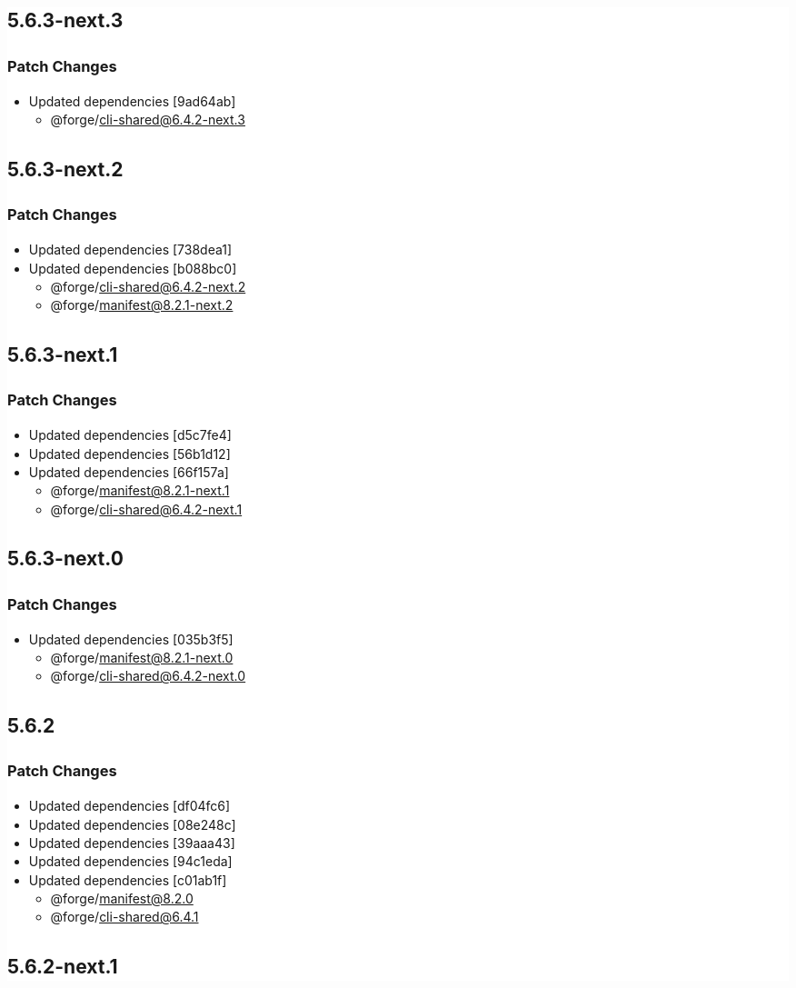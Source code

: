 ## 5.6.3-next.3

### Patch Changes

- Updated dependencies [9ad64ab]
  - @forge/cli-shared@6.4.2-next.3

## 5.6.3-next.2

### Patch Changes

- Updated dependencies [738dea1]
- Updated dependencies [b088bc0]
  - @forge/cli-shared@6.4.2-next.2
  - @forge/manifest@8.2.1-next.2

## 5.6.3-next.1

### Patch Changes

- Updated dependencies [d5c7fe4]
- Updated dependencies [56b1d12]
- Updated dependencies [66f157a]
  - @forge/manifest@8.2.1-next.1
  - @forge/cli-shared@6.4.2-next.1

## 5.6.3-next.0

### Patch Changes

- Updated dependencies [035b3f5]
  - @forge/manifest@8.2.1-next.0
  - @forge/cli-shared@6.4.2-next.0

## 5.6.2

### Patch Changes

- Updated dependencies [df04fc6]
- Updated dependencies [08e248c]
- Updated dependencies [39aaa43]
- Updated dependencies [94c1eda]
- Updated dependencies [c01ab1f]
  - @forge/manifest@8.2.0
  - @forge/cli-shared@6.4.1

## 5.6.2-next.1
